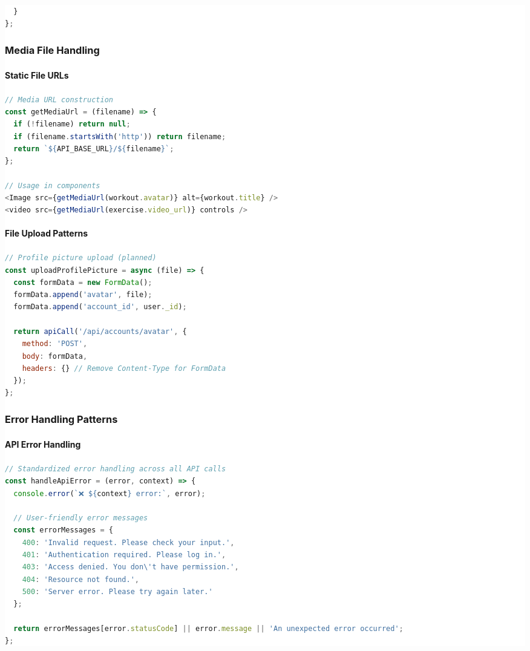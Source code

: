 ```javascript
  }
};
```

### Media File Handling

#### Static File URLs
```javascript
// Media URL construction
const getMediaUrl = (filename) => {
  if (!filename) return null;
  if (filename.startsWith('http')) return filename;
  return `${API_BASE_URL}/${filename}`;
};

// Usage in components
<Image src={getMediaUrl(workout.avatar)} alt={workout.title} />
<video src={getMediaUrl(exercise.video_url)} controls />
```

#### File Upload Patterns
```javascript
// Profile picture upload (planned)
const uploadProfilePicture = async (file) => {
  const formData = new FormData();
  formData.append('avatar', file);
  formData.append('account_id', user._id);

  return apiCall('/api/accounts/avatar', {
    method: 'POST',
    body: formData,
    headers: {} // Remove Content-Type for FormData
  });
};
```

### Error Handling Patterns

#### API Error Handling
```javascript
// Standardized error handling across all API calls
const handleApiError = (error, context) => {
  console.error(`❌ ${context} error:`, error);

  // User-friendly error messages
  const errorMessages = {
    400: 'Invalid request. Please check your input.',
    401: 'Authentication required. Please log in.',
    403: 'Access denied. You don\'t have permission.',
    404: 'Resource not found.',
    500: 'Server error. Please try again later.'
  };

  return errorMessages[error.statusCode] || error.message || 'An unexpected error occurred';
};
```
